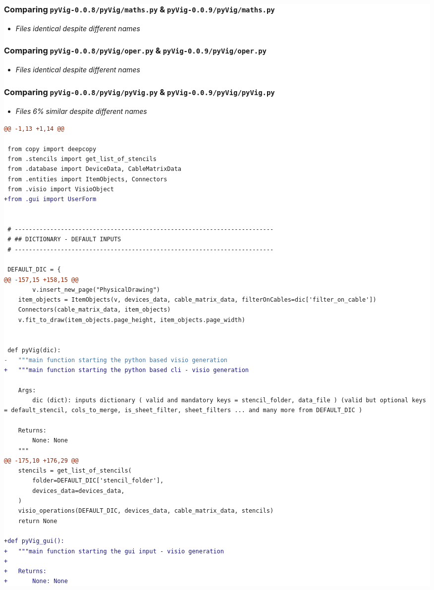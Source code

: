 ### Comparing `pyVig-0.0.8/pyVig/maths.py` & `pyVig-0.0.9/pyVig/maths.py`

 * *Files identical despite different names*

### Comparing `pyVig-0.0.8/pyVig/oper.py` & `pyVig-0.0.9/pyVig/oper.py`

 * *Files identical despite different names*

### Comparing `pyVig-0.0.8/pyVig/pyVig.py` & `pyVig-0.0.9/pyVig/pyVig.py`

 * *Files 6% similar despite different names*

```diff
@@ -1,13 +1,14 @@
 
 from copy import deepcopy
 from .stencils import get_list_of_stencils
 from .database import DeviceData, CableMatrixData
 from .entities import ItemObjects, Connectors
 from .visio import VisioObject
+from .gui import UserForm
 
 
 # ------------------------------------------------------------------------- 
 # ## DICTIONARY - DEFAULT INPUTS 
 # ------------------------------------------------------------------------- 
 
 DEFAULT_DIC = {
@@ -157,15 +158,15 @@
 		v.insert_new_page("PhysicalDrawing")
 	item_objects = ItemObjects(v, devices_data, cable_matrix_data, filterOnCables=dic['filter_on_cable'])
 	Connectors(cable_matrix_data, item_objects)
 	v.fit_to_draw(item_objects.page_height, item_objects.page_width)
 
 
 def pyVig(dic):
-	"""main function starting the python based visio generation
+	"""main function starting the python based cli - visio generation
 
 	Args:
 		dic (dict): inputs dictionary ( valid and mandatory keys = stencil_folder, data_file ) (valid but optional keys = default_stencil, cols_to_merge, is_sheet_filter, sheet_filters ... and many more from DEFAULT_DIC )
 
 	Returns:
 		None: None
 	"""	
@@ -175,10 +176,29 @@
 	stencils = get_list_of_stencils(
 		folder=DEFAULT_DIC['stencil_folder'],
 		devices_data=devices_data,
 	)
 	visio_operations(DEFAULT_DIC, devices_data, cable_matrix_data, stencils)
 	return None
 
+def pyVig_gui():
+	"""main function starting the gui input - visio generation
+
+	Returns:
+		None: None
```